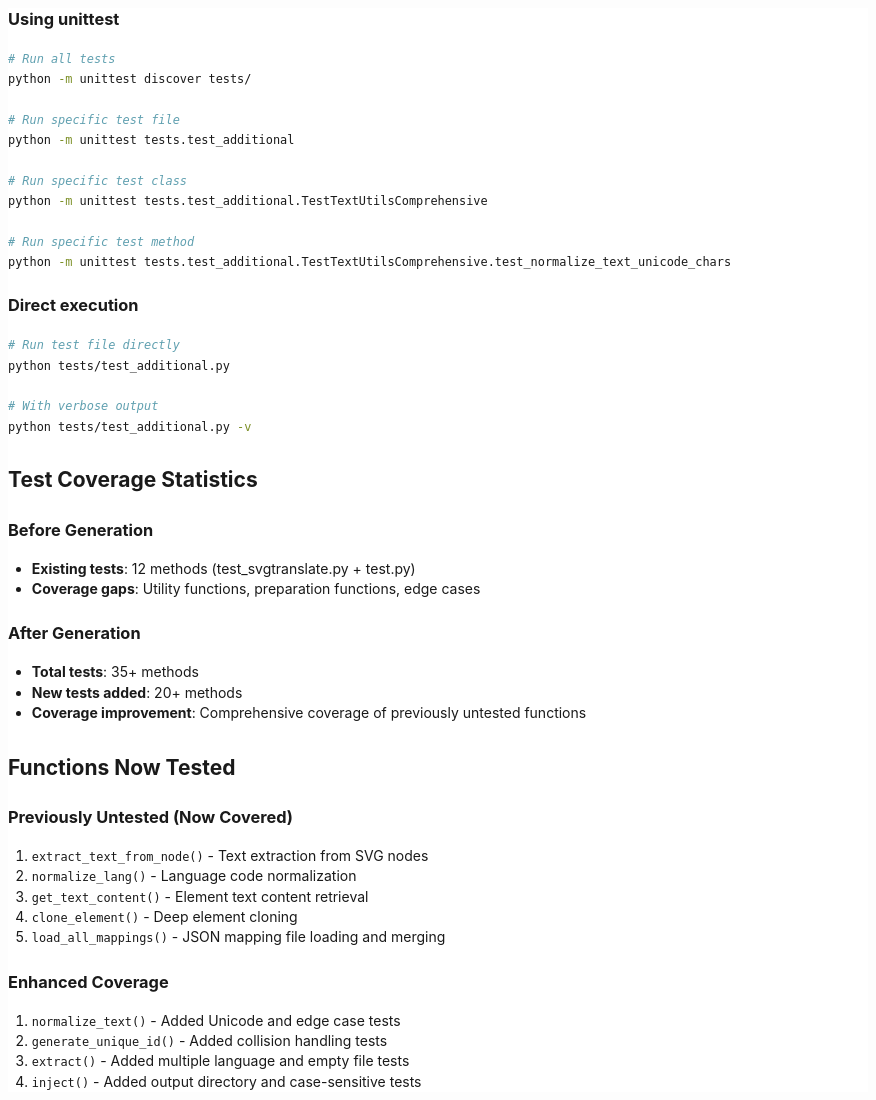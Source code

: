
### Using unittest
```bash
# Run all tests
python -m unittest discover tests/

# Run specific test file
python -m unittest tests.test_additional

# Run specific test class
python -m unittest tests.test_additional.TestTextUtilsComprehensive

# Run specific test method
python -m unittest tests.test_additional.TestTextUtilsComprehensive.test_normalize_text_unicode_chars
```

### Direct execution
```bash
# Run test file directly
python tests/test_additional.py

# With verbose output
python tests/test_additional.py -v
```

## Test Coverage Statistics

### Before Generation
- **Existing tests**: 12 methods (test_svgtranslate.py + test.py)
- **Coverage gaps**: Utility functions, preparation functions, edge cases

### After Generation
- **Total tests**: 35+ methods
- **New tests added**: 20+ methods
- **Coverage improvement**: Comprehensive coverage of previously untested functions

## Functions Now Tested

### Previously Untested (Now Covered)
1. `extract_text_from_node()` - Text extraction from SVG nodes
2. `normalize_lang()` - Language code normalization
3. `get_text_content()` - Element text content retrieval
4. `clone_element()` - Deep element cloning
5. `load_all_mappings()` - JSON mapping file loading and merging

### Enhanced Coverage
1. `normalize_text()` - Added Unicode and edge case tests
2. `generate_unique_id()` - Added collision handling tests
3. `extract()` - Added multiple language and empty file tests
4. `inject()` - Added output directory and case-sensitive tests
